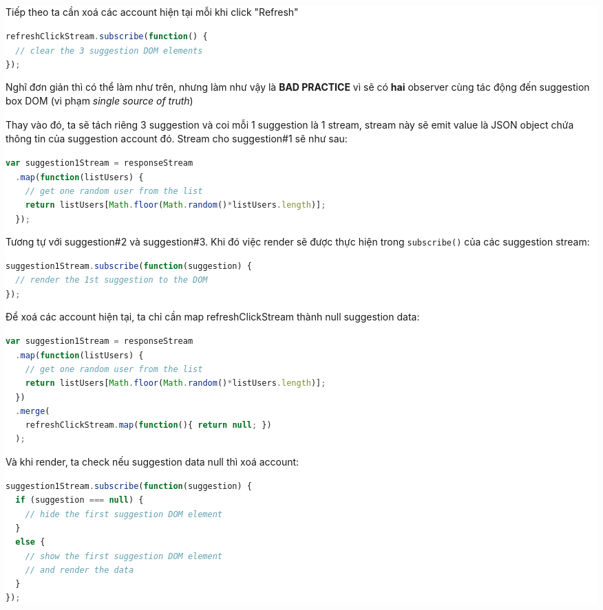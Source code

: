 Tiếp theo ta cần xoá các account hiện tại mỗi khi click "Refresh"

```js
refreshClickStream.subscribe(function() {
  // clear the 3 suggestion DOM elements
});
```

Nghĩ đơn giản thì có thể làm như trên, nhưng làm như vậy là **BAD PRACTICE** vì sẽ có **hai** observer cùng tác động đến suggestion box DOM (vi phạm *single source of truth*)

Thay vào đó, ta sẽ tách riêng 3 suggestion và coi mỗi 1 suggestion là 1 stream, stream này sẽ emit value là JSON object chứa thông tin của suggestion account đó. Stream cho suggestion#1 sẽ như sau:

```js
var suggestion1Stream = responseStream
  .map(function(listUsers) {
    // get one random user from the list
    return listUsers[Math.floor(Math.random()*listUsers.length)];
  });
```

Tương tự với suggestion#2 và suggestion#3. Khi đó việc render sẽ được thực hiện trong ```subscribe()``` của các suggestion stream:

```js
suggestion1Stream.subscribe(function(suggestion) {
  // render the 1st suggestion to the DOM
});
```

Để xoá các account hiện tại, ta chỉ cần map refreshClickStream thành null suggestion data:

```js
var suggestion1Stream = responseStream
  .map(function(listUsers) {
    // get one random user from the list
    return listUsers[Math.floor(Math.random()*listUsers.length)];
  })
  .merge(
    refreshClickStream.map(function(){ return null; })
  );
```

Và khi render, ta check nếu suggestion data null thì xoá account:

```js
suggestion1Stream.subscribe(function(suggestion) {
  if (suggestion === null) {
    // hide the first suggestion DOM element
  }
  else {
    // show the first suggestion DOM element
    // and render the data
  }
});
```
